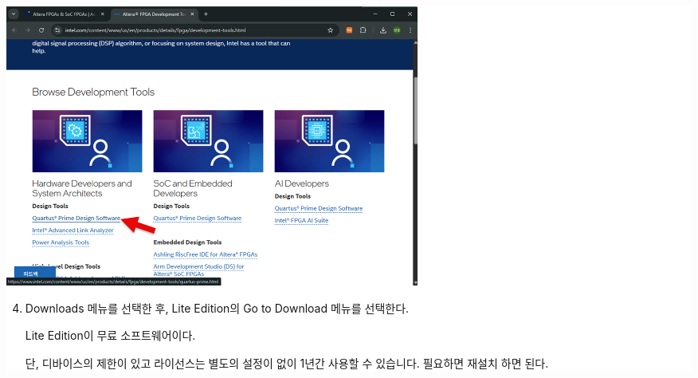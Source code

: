 <img src="./pic/ToolInstall03.PNG" alt="t03" style="width: 60%;">


4. Downloads 메뉴를 선택한 후, Lite Edition의 Go to Download 메뉴를 선택한다. 

   Lite Edition이 무료 소프트웨어이다. 

   단, 디바이스의 제한이 있고 라이선스는 별도의 설정이 없이 1년간 사용할 수 있습니다. 필요하면 재설치 하면 된다. 
